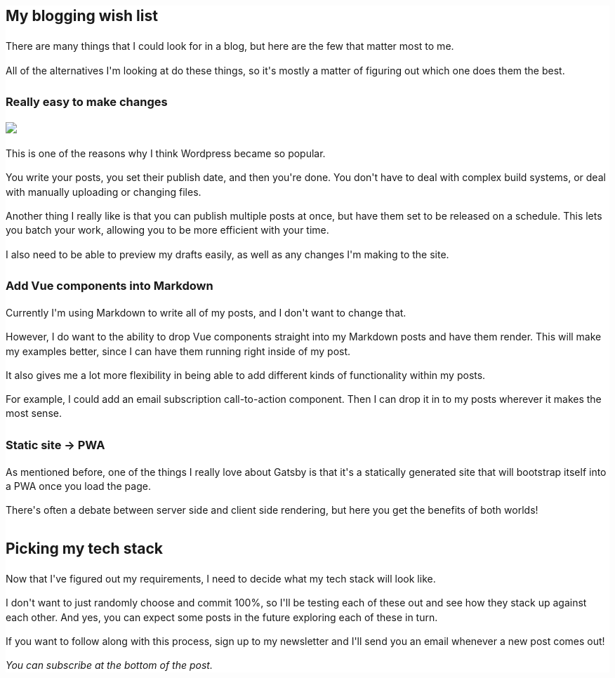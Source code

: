 ## My blogging wish list

There are many things that I could look for in a blog, but here are the few that matter most to me.

All of the alternatives I'm looking at do these things, so it's mostly a matter of figuring out which one does them the best.

### Really easy to make changes

![](https://media.giphy.com/media/PlnQNcQ4RYOhG/giphy.gif)

This is one of the reasons why I think Wordpress became so popular.

You write your posts, you set their publish date, and then you're done. You don't have to deal with complex build systems, or deal with manually uploading or changing files.

Another thing I really like is that you can publish multiple posts at once, but have them set to be released on a schedule. This lets you batch your work, allowing you to be more efficient with your time.

I also need to be able to preview my drafts easily, as well as any changes I'm making to the site.

### Add Vue components into Markdown

Currently I'm using Markdown to write all of my posts, and I don't want to change that.

However, I do want to the ability to drop Vue components straight into my Markdown posts and have them render. This will make my examples better, since I can have them running right inside of my post.

It also gives me a lot more flexibility in being able to add different kinds of functionality within my posts.

For example, I could add an email subscription call-to-action component. Then I can drop it in to my posts wherever it makes the most sense.

### Static site -> PWA

As mentioned before, one of the things I really love about Gatsby is that it's a statically generated site that will bootstrap itself into a PWA once you load the page.

There's often a debate between server side and client side rendering, but here you get the benefits of both worlds!

## Picking my tech stack

Now that I've figured out my requirements, I need to decide what my tech stack will look like.

I don't want to just randomly choose and commit 100%, so I'll be testing each of these out and see how they stack up against each other. And yes, you can expect some posts in the future exploring each of these in turn.

If you want to follow along with this process, sign up to my newsletter and I'll send you an email whenever a new post comes out!

_You can subscribe at the bottom of the post._
